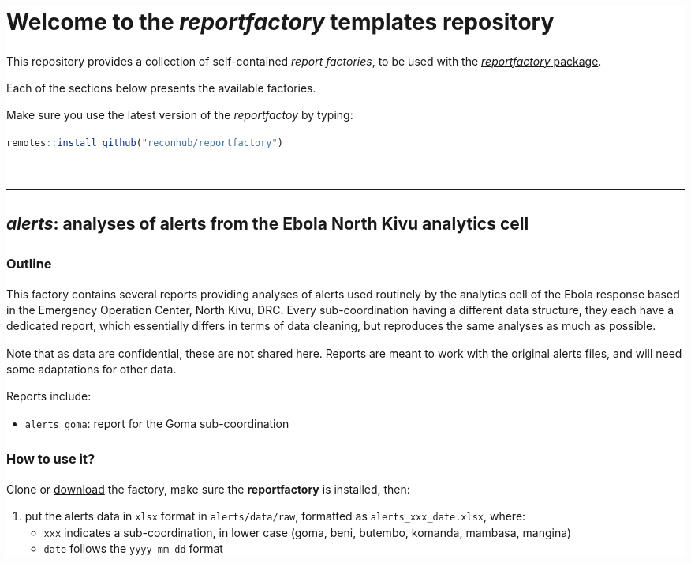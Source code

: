 



# Welcome to the *reportfactory* templates repository

This repository provides a collection of self-contained *report factories*, to
be used with the [*reportfactory*
package](https://github.com/reconhub/reportfactory).

Each of the sections below presents the available factories.

Make sure you use the latest version of the *reportfactoy* by typing:


```r
remotes::install_github("reconhub/reportfactory")
```






<br>

***************************

## *alerts*: analyses of alerts from the Ebola North Kivu analytics cell

### Outline

This factory contains several reports providing analyses of alerts used
routinely by the analytics cell of the Ebola response based in the Emergency
Operation Center, North Kivu, DRC. Every sub-coordination having a different
data structure, they each have a dedicated report, which essentially differs in
terms of data cleaning, but reproduces the same analyses as much as possible.

Note that as data are confidential, these are not shared here. Reports are meant
to work with the original alerts files, and will need some adaptations for other
data.

Reports include:

* `alerts_goma`: report for the Goma sub-coordination



### How to use it?

Clone or [download](https://github.com/reconhub/report_factories_templates/archive/master.zip) the factory, make sure the **reportfactory** is installed, then:

1. put the alerts data in `xlsx` format in `alerts/data/raw`, formatted as
   `alerts_xxx_date.xlsx`, where:
    + `xxx` indicates a sub-coordination, in lower case (goma, beni, butembo,
      komanda, mambasa, mangina)
    + `date` follows the `yyyy-mm-dd` format
